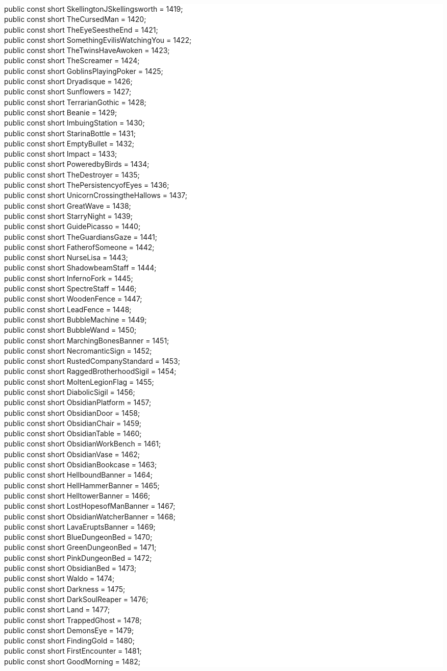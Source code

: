 public const short SkellingtonJSkellingsworth = 1419;    
public const short TheCursedMan = 1420;    
public const short TheEyeSeestheEnd = 1421;    
public const short SomethingEvilisWatchingYou = 1422;    
public const short TheTwinsHaveAwoken = 1423;    
public const short TheScreamer = 1424;    
public const short GoblinsPlayingPoker = 1425;    
public const short Dryadisque = 1426;    
public const short Sunflowers = 1427;    
public const short TerrarianGothic = 1428;    
public const short Beanie = 1429;    
public const short ImbuingStation = 1430;    
public const short StarinaBottle = 1431;    
public const short EmptyBullet = 1432;    
public const short Impact = 1433;    
public const short PoweredbyBirds = 1434;    
public const short TheDestroyer = 1435;    
public const short ThePersistencyofEyes = 1436;    
public const short UnicornCrossingtheHallows = 1437;    
public const short GreatWave = 1438;    
public const short StarryNight = 1439;    
public const short GuidePicasso = 1440;    
public const short TheGuardiansGaze = 1441;    
public const short FatherofSomeone = 1442;    
public const short NurseLisa = 1443;    
public const short ShadowbeamStaff = 1444;    
public const short InfernoFork = 1445;    
public const short SpectreStaff = 1446;    
public const short WoodenFence = 1447;    
public const short LeadFence = 1448;    
public const short BubbleMachine = 1449;    
public const short BubbleWand = 1450;    
public const short MarchingBonesBanner = 1451;    
public const short NecromanticSign = 1452;    
public const short RustedCompanyStandard = 1453;    
public const short RaggedBrotherhoodSigil = 1454;    
public const short MoltenLegionFlag = 1455;    
public const short DiabolicSigil = 1456;    
public const short ObsidianPlatform = 1457;    
public const short ObsidianDoor = 1458;    
public const short ObsidianChair = 1459;    
public const short ObsidianTable = 1460;    
public const short ObsidianWorkBench = 1461;    
public const short ObsidianVase = 1462;    
public const short ObsidianBookcase = 1463;    
public const short HellboundBanner = 1464;    
public const short HellHammerBanner = 1465;    
public const short HelltowerBanner = 1466;    
public const short LostHopesofManBanner = 1467;    
public const short ObsidianWatcherBanner = 1468;    
public const short LavaEruptsBanner = 1469;    
public const short BlueDungeonBed = 1470;    
public const short GreenDungeonBed = 1471;    
public const short PinkDungeonBed = 1472;    
public const short ObsidianBed = 1473;    
public const short Waldo = 1474;    
public const short Darkness = 1475;    
public const short DarkSoulReaper = 1476;    
public const short Land = 1477;    
public const short TrappedGhost = 1478;    
public const short DemonsEye = 1479;    
public const short FindingGold = 1480;    
public const short FirstEncounter = 1481;    
public const short GoodMorning = 1482;    
